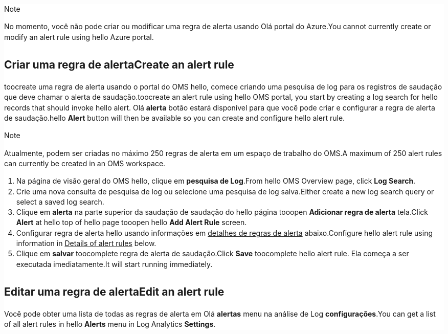 >[!NOTE]
> <span data-ttu-id="cab87-110">No momento, você não pode criar ou modificar uma regra de alerta usando Olá portal do Azure.</span><span class="sxs-lookup"><span data-stu-id="cab87-110">You cannot currently create or modify an alert rule using hello Azure portal.</span></span> 

## <a name="create-an-alert-rule"></a><span data-ttu-id="cab87-111">Criar uma regra de alerta</span><span class="sxs-lookup"><span data-stu-id="cab87-111">Create an alert rule</span></span>

<span data-ttu-id="cab87-112">toocreate uma regra de alerta usando o portal do OMS hello, comece criando uma pesquisa de log para os registros de saudação que deve chamar o alerta de saudação.</span><span class="sxs-lookup"><span data-stu-id="cab87-112">toocreate an alert rule using hello OMS portal, you start by creating a log search for hello records that should invoke hello alert.</span></span>  <span data-ttu-id="cab87-113">Olá **alerta** botão estará disponível para que você pode criar e configurar a regra de alerta de saudação.</span><span class="sxs-lookup"><span data-stu-id="cab87-113">hello **Alert** button will then be available so you can create and configure hello alert rule.</span></span>

>[!NOTE]
> <span data-ttu-id="cab87-114">Atualmente, podem ser criadas no máximo 250 regras de alerta em um espaço de trabalho do OMS.</span><span class="sxs-lookup"><span data-stu-id="cab87-114">A maximum of 250 alert rules can currently be created in an OMS workspace.</span></span> 

1. <span data-ttu-id="cab87-115">Na página de visão geral do OMS hello, clique em **pesquisa de Log**.</span><span class="sxs-lookup"><span data-stu-id="cab87-115">From hello OMS Overview page, click **Log Search**.</span></span>
2. <span data-ttu-id="cab87-116">Crie uma nova consulta de pesquisa de log ou selecione uma pesquisa de log salva.</span><span class="sxs-lookup"><span data-stu-id="cab87-116">Either create a new log search query or select a saved log search.</span></span> 
3. <span data-ttu-id="cab87-117">Clique em **alerta** na parte superior da saudação de saudação do hello página tooopen **Adicionar regra de alerta** tela.</span><span class="sxs-lookup"><span data-stu-id="cab87-117">Click **Alert** at hello top of hello page tooopen hello **Add Alert Rule** screen.</span></span>
4. <span data-ttu-id="cab87-118">Configurar regra de alerta hello usando informações em [detalhes de regras de alerta](#details-of-alert-rules) abaixo.</span><span class="sxs-lookup"><span data-stu-id="cab87-118">Configure hello alert rule using information in [Details of alert rules](#details-of-alert-rules) below.</span></span>
6. <span data-ttu-id="cab87-119">Clique em **salvar** toocomplete regra de alerta de saudação.</span><span class="sxs-lookup"><span data-stu-id="cab87-119">Click **Save** toocomplete hello alert rule.</span></span>  <span data-ttu-id="cab87-120">Ela começa a ser executada imediatamente.</span><span class="sxs-lookup"><span data-stu-id="cab87-120">It will start running immediately.</span></span>


## <a name="edit-an-alert-rule"></a><span data-ttu-id="cab87-121">Editar uma regra de alerta</span><span class="sxs-lookup"><span data-stu-id="cab87-121">Edit an alert rule</span></span>
<span data-ttu-id="cab87-122">Você pode obter uma lista de todas as regras de alerta em Olá **alertas** menu na análise de Log **configurações**.</span><span class="sxs-lookup"><span data-stu-id="cab87-122">You can get a list of all alert rules in hello **Alerts** menu in Log Analytics **Settings**.</span></span>  
